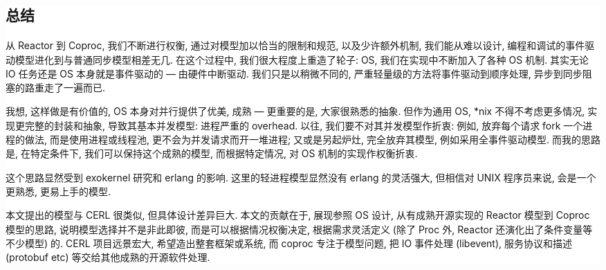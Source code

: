## 总结

从 Reactor 到 Coproc, 我们不断进行权衡, 通过对模型加以恰当的限制和规范, 以及少许额外机制, 我们能从难以设计, 编程和调试的事件驱动模型进化到与普通同步模型相差无几. 在这个过程中, 我们很大程度上重造了轮子: OS, 我们在实现中不断加入了各种 OS 机制. 其实无论 IO 任务还是 OS 本身就是事件驱动的 — 由硬件中断驱动. 我们只是以稍微不同的, 严重轻量级的方法将事件驱动到顺序处理, 异步到同步阻塞的路重走了一遍而已.

我想, 这样做是有价值的, OS 本身对并行提供了优美, 成熟 — 更重要的是, 大家很熟悉的抽象. 但作为通用 OS, \*nix 不得不考虑更多情况, 实现更完整的封装和抽象, 导致其基本并发模型: 进程严重的 overhead. 以往, 我们要不对其并发模型作折衷: 例如, 放弃每个请求 fork 一个进程的做法, 而是使用进程或线程池, 更不会为并发请求而开一堆进程; 又或是另起炉灶, 完全放弃其模型, 例如采用全事件驱动模型. 而我的思路是, 在特定条件下, 我们可以保持这个成熟的模型, 而根据特定情况, 对 OS 机制的实现作权衡折衷.

这个思路显然受到 exokernel 研究和 erlang 的影响. 这里的轻进程模型显然没有 erlang 的灵活强大, 但相信对 UNIX 程序员来说, 会是一个更熟悉, 更易上手的模型.

本文提出的模型与 CERL 很类似, 但具体设计差异巨大. 本文的贡献在于, 展现参照 OS 设计, 从有成熟开源实现的 Reactor 模型到 Coproc 模型的思路, 说明模型选择并不是非此即彼, 而是可以根据情况权衡决定, 根据需求灵活定义 (除了 Proc 外, Reactor 还演化出了条件变量等不少模型) 的. CERL 项目远景宏大, 希望造出整套框架或系统, 而 coproc 专注于模型问题, 把 IO 事件处理 (libevent), 服务协议和描述 (protobuf etc) 等交给其他成熟的开源软件处理.

